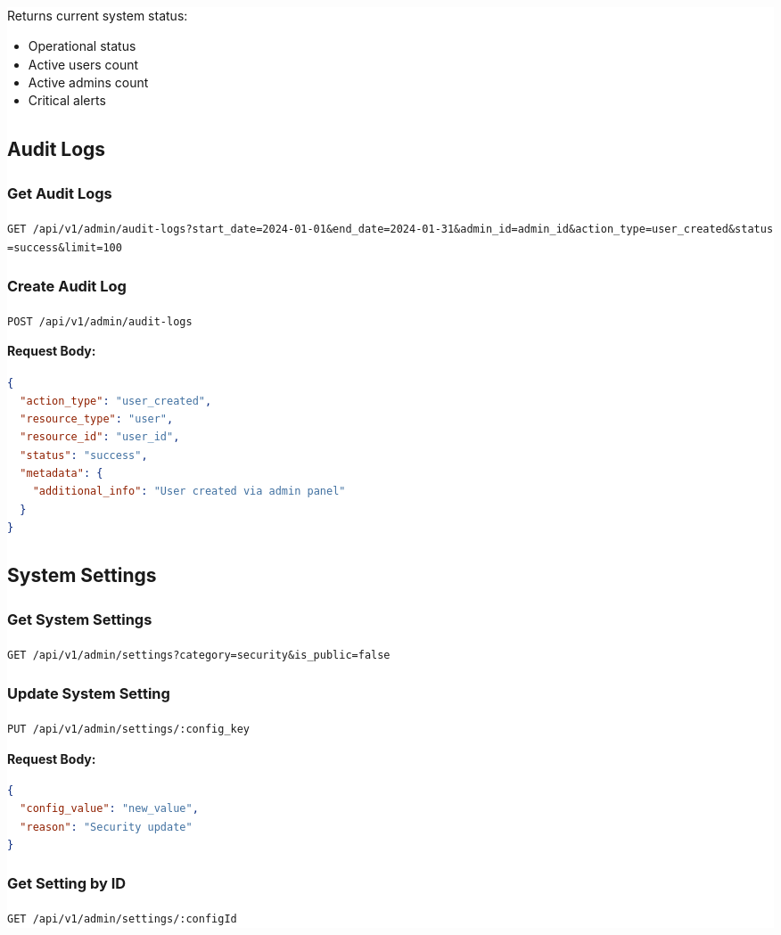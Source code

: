 Returns current system status:
- Operational status
- Active users count
- Active admins count
- Critical alerts

## Audit Logs

### Get Audit Logs
```
GET /api/v1/admin/audit-logs?start_date=2024-01-01&end_date=2024-01-31&admin_id=admin_id&action_type=user_created&status=success&limit=100
```

### Create Audit Log
```
POST /api/v1/admin/audit-logs
```

**Request Body:**
```json
{
  "action_type": "user_created",
  "resource_type": "user",
  "resource_id": "user_id",
  "status": "success",
  "metadata": {
    "additional_info": "User created via admin panel"
  }
}
```

## System Settings

### Get System Settings
```
GET /api/v1/admin/settings?category=security&is_public=false
```

### Update System Setting
```
PUT /api/v1/admin/settings/:config_key
```

**Request Body:**
```json
{
  "config_value": "new_value",
  "reason": "Security update"
}
```

### Get Setting by ID
```
GET /api/v1/admin/settings/:configId
```
